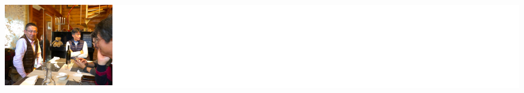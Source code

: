 <a href="20181208_01.JPG" data-lightbox="abc"><img src="20181208_01.JPG" alt="サンプル画像" width="180" /></a>